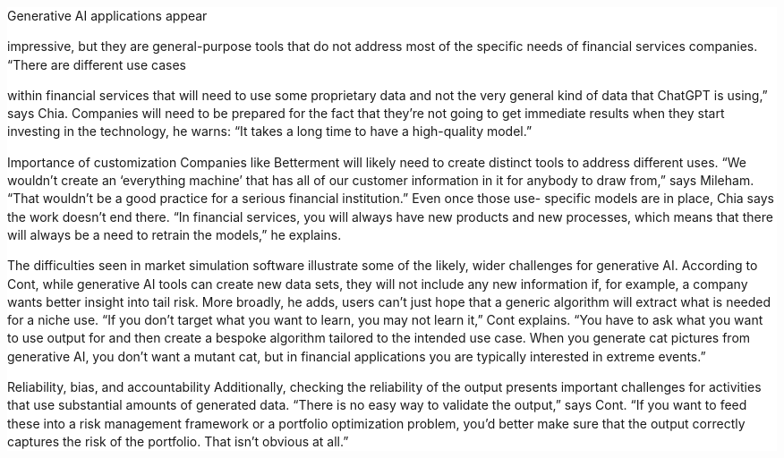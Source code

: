Generative AI applications appear

impressive, but they are general-purpose
tools that do not address most of the
specific needs of financial services
companies. “There are different use cases

within financial services that will need to use some
proprietary data and not the very general kind of data
that ChatGPT is using,” says Chia. Companies will need
to be prepared for the fact that they’re not going to get
immediate results when they start investing in the
technology, he warns: “It takes a long time to have a
high-quality model.”

Importance of customization
Companies like Betterment will likely need to create
distinct tools to address different uses. “We wouldn’t
create an ‘everything machine’ that has all of our
customer information in it for anybody to draw from,”
says Mileham. “That wouldn’t be a good practice for
a serious financial institution.” Even once those use-
specific models are in place, Chia says the work doesn’t
end there. “In financial services, you will always have
new products and new processes, which means that
there will always be a need to retrain the models,” he
explains.

The difficulties seen in market simulation software
illustrate some of the likely, wider challenges for
generative AI. According to Cont, while generative AI
tools can create new data sets, they will not include
any new information if, for example, a company wants
better insight into tail risk. More broadly, he adds, users
can’t just hope that a generic algorithm will extract
what is needed for a niche use. “If you don’t target
what you want to learn, you may not learn it,” Cont
explains. “You have to ask what you want to use output
for and then create a bespoke algorithm tailored to the
intended use case. When you generate cat pictures
from generative AI, you don’t want a mutant cat, but
in financial applications you are typically interested in
extreme events.”

Reliability, bias, and accountability
Additionally, checking the reliability of the output
presents important challenges for activities that use
substantial amounts of generated data. “There is no
easy way to validate the output,” says Cont. “If you
want to feed these into a risk management framework
or a portfolio optimization problem, you’d better make
sure that the output correctly captures the risk of the
portfolio. That isn’t obvious at all.”
